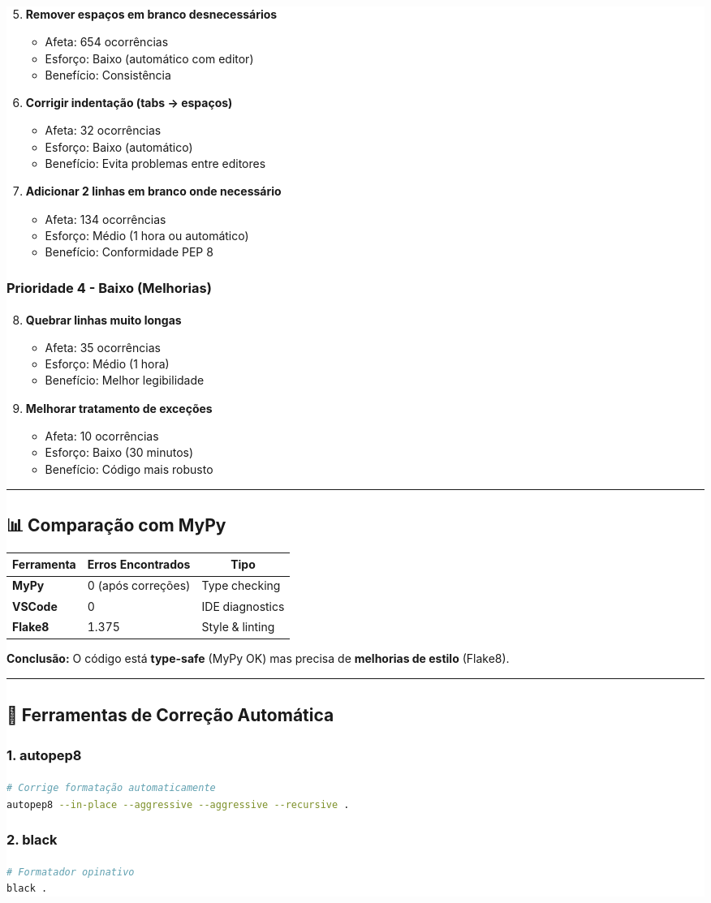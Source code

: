 5. **Remover espaços em branco desnecessários**
   - Afeta: 654 ocorrências
   - Esforço: Baixo (automático com editor)
   - Benefício: Consistência

6. **Corrigir indentação (tabs → espaços)**
   - Afeta: 32 ocorrências
   - Esforço: Baixo (automático)
   - Benefício: Evita problemas entre editores

7. **Adicionar 2 linhas em branco onde necessário**
   - Afeta: 134 ocorrências
   - Esforço: Médio (1 hora ou automático)
   - Benefício: Conformidade PEP 8

### Prioridade 4 - Baixo (Melhorias)

8. **Quebrar linhas muito longas**
   - Afeta: 35 ocorrências
   - Esforço: Médio (1 hora)
   - Benefício: Melhor legibilidade

9. **Melhorar tratamento de exceções**
   - Afeta: 10 ocorrências
   - Esforço: Baixo (30 minutos)
   - Benefício: Código mais robusto

---

## 📊 Comparação com MyPy

| Ferramenta | Erros Encontrados | Tipo |
|------------|-------------------|------|
| **MyPy** | 0 (após correções) | Type checking |
| **VSCode** | 0 | IDE diagnostics |
| **Flake8** | 1.375 | Style & linting |

**Conclusão:** O código está **type-safe** (MyPy OK) mas precisa de **melhorias de estilo** (Flake8).

---

## 🔧 Ferramentas de Correção Automática

### 1. autopep8
```bash
# Corrige formatação automaticamente
autopep8 --in-place --aggressive --aggressive --recursive .
```

### 2. black
```bash
# Formatador opinativo
black .
```
